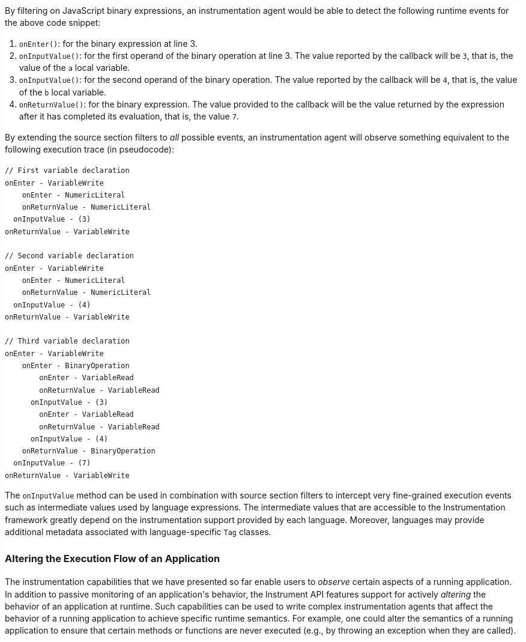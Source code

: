 By filtering on JavaScript binary expressions, an instrumentation agent would be able to detect the following runtime events for the above code snippet:
1. `onEnter()`: for the binary expression at line 3.
2. `onInputValue()`: for the first operand of the binary operation at line 3. The value reported by the callback will be `3`, that is, the value of the `a` local variable.
3. `onInputValue()`: for the second operand of the binary operation. The value reported by the callback will be `4`, that is, the value of the `b` local variable.
2. `onReturnValue()`: for the binary expression. The value provided to the callback will be the value returned by the expression after it has completed its evaluation, that is, the value `7`.

By extending the source section filters to _all_ possible events, an instrumentation agent will observe something equivalent to the following execution trace (in pseudocode):
```shell
// First variable declaration
onEnter - VariableWrite
    onEnter - NumericLiteral
    onReturnValue - NumericLiteral
  onInputValue - (3)
onReturnValue - VariableWrite

// Second variable declaration
onEnter - VariableWrite
    onEnter - NumericLiteral
    onReturnValue - NumericLiteral
  onInputValue - (4)
onReturnValue - VariableWrite

// Third variable declaration
onEnter - VariableWrite
    onEnter - BinaryOperation
        onEnter - VariableRead
        onReturnValue - VariableRead
      onInputValue - (3)
        onEnter - VariableRead
        onReturnValue - VariableRead
      onInputValue - (4)
    onReturnValue - BinaryOperation
  onInputValue - (7)
onReturnValue - VariableWrite
```

The `onInputValue` method can be used in combination with source section filters to intercept very fine-grained execution events such as intermediate values used by language expressions. The intermediate values that are accessible to the Instrumentation framework greatly depend on the instrumentation support provided by each language. Moreover, languages may provide additional metadata associated with language-specific `Tag` classes.

### Altering the Execution Flow of an Application

The instrumentation capabilities that we have presented so far enable users to _observe_ certain aspects of a running application. In addition to passive monitoring of an application's behavior, the Instrument API features support for actively _altering_ the behavior of an application at runtime. Such capabilities can be used to write complex instrumentation agents that affect the behavior of a running application to achieve specific runtime semantics. For example, one could alter the semantics of a running application to ensure that certain methods or functions are never executed (e.g., by throwing an exception when they are called).
